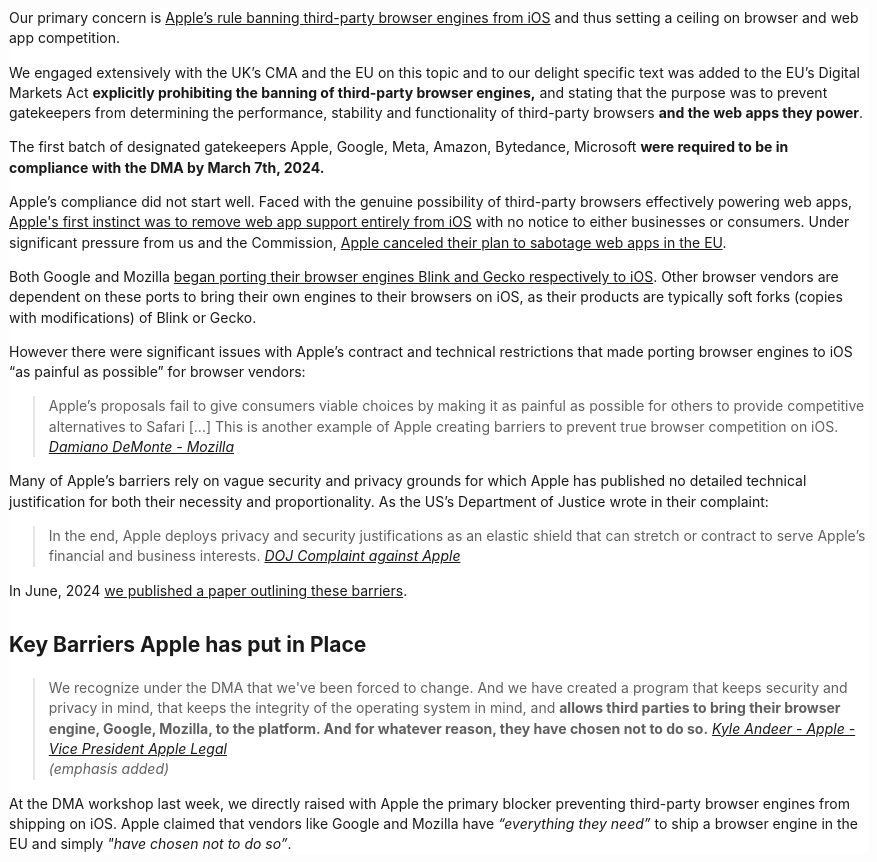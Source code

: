 Our primary concern is [Apple’s rule banning third-party browser engines from iOS](https://open-web-advocacy.org/walled-gardens-report/#apple-has-effectively-banned-all-third-party-browsers) and thus setting a ceiling on browser and web app competition.

We engaged extensively with the UK’s CMA and the EU on this topic and to our delight specific text was added to the EU’s Digital Markets Act **explicitly prohibiting the banning of third-party browser engines,** and stating that the purpose was to prevent gatekeepers from determining the performance, stability and functionality of third-party browsers **and the web apps they power**.

The first batch of designated gatekeepers Apple, Google, Meta, Amazon, Bytedance, Microsoft **were required to be in compliance with the DMA by March 7th, 2024.**

Apple’s compliance did not start well. Faced with the genuine possibility of third-party browsers effectively powering web apps, [Apple's first instinct was to remove web app support entirely from iOS](https://open-web-advocacy.org/blog/its-official-apple-kills-web-apps-in-the-eu/) with no notice to either businesses or consumers. Under significant pressure from us and the Commission, [Apple canceled their plan to sabotage web apps in the EU](https://open-web-advocacy.org/blog/apple-backs-off-killing-web-apps/).

Both Google and Mozilla [began porting their browser engines Blink and Gecko respectively to iOS](https://www.theregister.com/2023/02/07/mozilla_google_apple_webkit/). Other browser vendors are dependent on these ports to bring their own engines to their browsers on iOS, as their products are typically soft forks (copies with modifications) of Blink or Gecko.

However there were significant issues with Apple’s contract and technical restrictions that made porting browser engines to iOS “as painful as possible” for browser vendors:

> Apple’s proposals fail to give consumers viable choices by making it as painful as possible for others to provide competitive alternatives to Safari \[...\] This is another example of Apple creating barriers to prevent true browser competition on iOS.
> <cite>[Damiano DeMonte - Mozilla](https://www.theverge.com/2024/1/26/24052067/mozilla-apple-ios-browser-rules-firefox)</cite>

Many of Apple’s barriers rely on vague security and privacy grounds for which Apple has published no detailed technical justification for both their necessity and proportionality. As the US’s Department of Justice wrote in their complaint:

> In the end, Apple deploys privacy and security justifications as an elastic shield that can stretch or contract to serve Apple’s financial and business interests.
> <cite>[DOJ Complaint against Apple](https://www.justice.gov/opa/media/1344546/dl?inline)</cite>

In June, 2024 [we published a paper outlining these barriers](https://open-web-advocacy.org/apple-dma-review/).

## Key Barriers Apple has put in Place

> We recognize under the DMA that we've been forced to change. And we have created a program that keeps security and privacy in mind, that keeps the integrity of the operating system in mind, and **allows third parties to bring their browser engine, Google, Mozilla, to the platform. And for whatever reason, they have chosen not to do so.**
> <cite>[Kyle Andeer - Apple - Vice President Apple Legal](https://www.youtube-nocookie.com/embed/_nRU9XUbnpM?si=c8fJkMSrN8V0Idhd)<br>(emphasis added)</cite>

At the DMA workshop last week, we directly raised with Apple the primary blocker preventing third-party browser engines from shipping on iOS. Apple claimed that vendors like Google and Mozilla have *“everything they need”* to ship a browser engine in the EU and simply *"have chosen not to do so”*.
